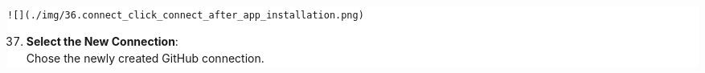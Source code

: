     ![](./img/36.connect_click_connect_after_app_installation.png)

37. **Select the New Connection**:   
Chose the newly created GitHub connection.  